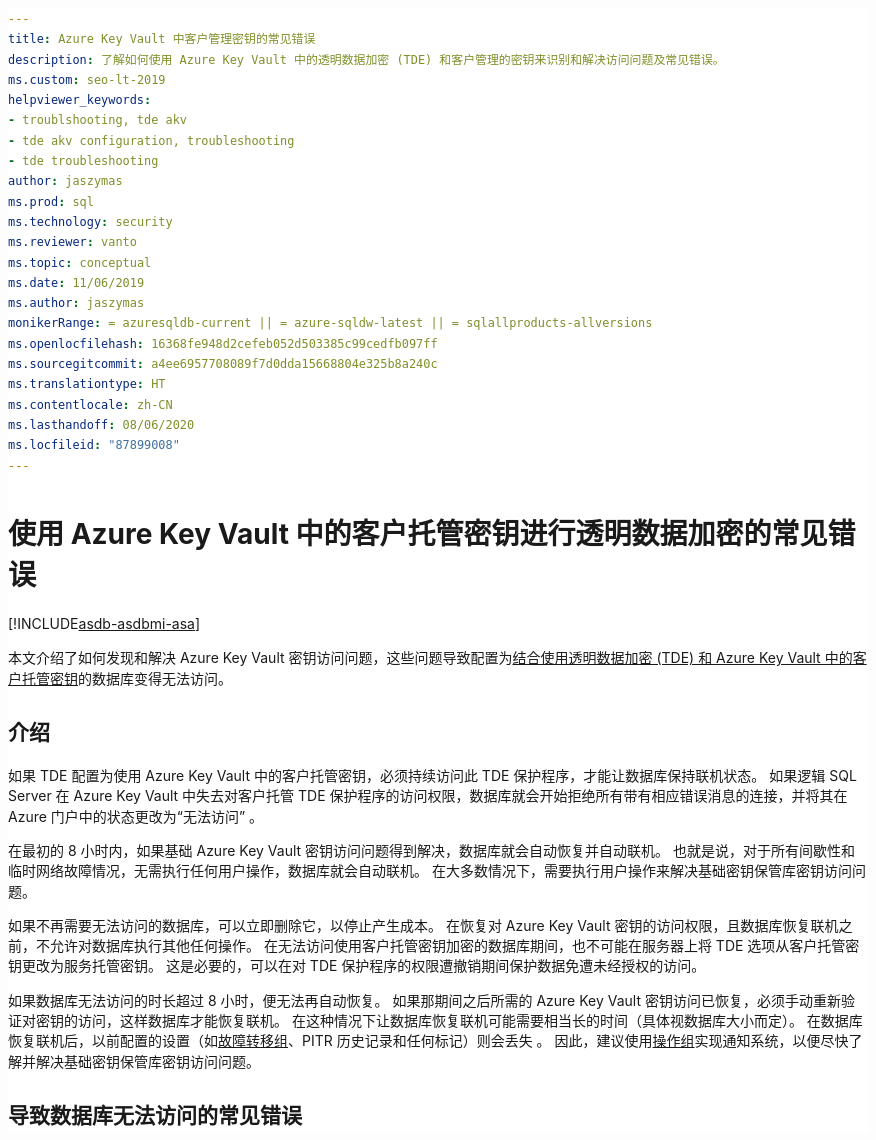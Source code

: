 ```yaml
---
title: Azure Key Vault 中客户管理密钥的常见错误
description: 了解如何使用 Azure Key Vault 中的透明数据加密 (TDE) 和客户管理的密钥来识别和解决访问问题及常见错误。
ms.custom: seo-lt-2019
helpviewer_keywords:
- troublshooting, tde akv
- tde akv configuration, troubleshooting
- tde troubleshooting
author: jaszymas
ms.prod: sql
ms.technology: security
ms.reviewer: vanto
ms.topic: conceptual
ms.date: 11/06/2019
ms.author: jaszymas
monikerRange: = azuresqldb-current || = azure-sqldw-latest || = sqlallproducts-allversions
ms.openlocfilehash: 16368fe948d2cefeb052d503385c99cedfb097ff
ms.sourcegitcommit: a4ee6957708089f7d0dda15668804e325b8a240c
ms.translationtype: HT
ms.contentlocale: zh-CN
ms.lasthandoff: 08/06/2020
ms.locfileid: "87899008"
---
```

# <a name="common-errors-for-transparent-data-encryption-with-customer-managed-keys-in-azure-key-vault"></a>使用 Azure Key Vault 中的客户托管密钥进行透明数据加密的常见错误

[!INCLUDE[asdb-asdbmi-asa](../../../includes/applies-to-version/asdb-asdbmi-asa.md)]

本文介绍了如何发现和解决 Azure Key Vault 密钥访问问题，这些问题导致配置为[结合使用透明数据加密 (TDE) 和 Azure Key Vault 中的客户托管密钥](/azure/sql-database/transparent-data-encryption-byok-azure-sql)的数据库变得无法访问。

## <a name="introduction"></a>介绍
如果 TDE 配置为使用 Azure Key Vault 中的客户托管密钥，必须持续访问此 TDE 保护程序，才能让数据库保持联机状态。  如果逻辑 SQL Server 在 Azure Key Vault 中失去对客户托管 TDE 保护程序的访问权限，数据库就会开始拒绝所有带有相应错误消息的连接，并将其在 Azure 门户中的状态更改为“无法访问”  。

在最初的 8 小时内，如果基础 Azure Key Vault 密钥访问问题得到解决，数据库就会自动恢复并自动联机。 也就是说，对于所有间歇性和临时网络故障情况，无需执行任何用户操作，数据库就会自动联机。 在大多数情况下，需要执行用户操作来解决基础密钥保管库密钥访问问题。 

如果不再需要无法访问的数据库，可以立即删除它，以停止产生成本。 在恢复对 Azure Key Vault 密钥的访问权限，且数据库恢复联机之前，不允许对数据库执行其他任何操作。 在无法访问使用客户托管密钥加密的数据库期间，也不可能在服务器上将 TDE 选项从客户托管密钥更改为服务托管密钥。 这是必要的，可以在对 TDE 保护程序的权限遭撤销期间保护数据免遭未经授权的访问。 

如果数据库无法访问的时长超过 8 小时，便无法再自动恢复。 如果那期间之后所需的 Azure Key Vault 密钥访问已恢复，必须手动重新验证对密钥的访问，这样数据库才能恢复联机。 在这种情况下让数据库恢复联机可能需要相当长的时间（具体视数据库大小而定）。 在数据库恢复联机后，以前配置的设置（如[故障转移组](https://docs.microsoft.com/azure/sql-database/sql-database-auto-failover-group)、PITR 历史记录和任何标记）则会丢失  。 因此，建议使用[操作组](https://docs.microsoft.com/azure/azure-monitor/platform/action-groups)实现通知系统，以便尽快了解并解决基础密钥保管库密钥访问问题。 

## <a name="common-errors-causing-databases-to-become-inaccessible"></a>导致数据库无法访问的常见错误
